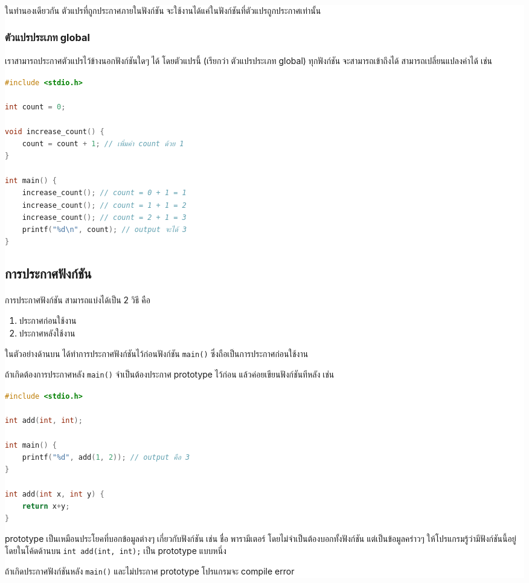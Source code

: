 ในทำนองเดียวกัน ตัวแปรที่ถูกประกาศภายในฟังก์ชัน จะใช้งานได้แค่ในฟังก์ชันที่ตัวแปรถูกประกาศเท่านั้น

### ตัวแปรประเภท global

เราสามารถประกาศตัวแปรไว้ข้างนอกฟังก์ชันใดๆ ได้ โดยตัวแปรนี้ (เรียกว่า ตัวแปรประเภท global) ทุกฟังก์ชัน จะสามารถเข้าถึงได้ สามารถเปลี่ยนแปลงค่าได้ เช่น

```c
#include <stdio.h>

int count = 0;

void increase_count() {
    count = count + 1; // เพิ่มค่า count ด้วย 1
}

int main() {
    increase_count(); // count = 0 + 1 = 1
    increase_count(); // count = 1 + 1 = 2
    increase_count(); // count = 2 + 1 = 3
    printf("%d\n", count); // output จะได้ 3
}
```

## การประกาศฟังก์ชัน

การประกาศฟังก์ชัน สามารถแบ่งได้เป็น 2 วิธี คือ

1. ประกาศก่อนใช้งาน
2. ประกาศหลังใช้งาน

ในตัวอย่างด้านบน ได้ทำการประกาศฟังก์ชันไว้ก่อนฟังก์ชัน `main()` ซึ่งถือเป็นการประกาศก่อนใช้งาน

ถ้าเกิดต้องการประกาศหลัง `main()` จำเป็นต้องประกาศ prototype ไว้ก่อน แล้วค่อยเขียนฟังก์ชันทีหลัง เช่น

```c
#include <stdio.h>

int add(int, int);

int main() {
    printf("%d", add(1, 2)); // output คือ 3
}

int add(int x, int y) {
    return x+y;
}
```

prototype เป็นเหมือนประโยคที่บอกข้อมูลต่างๆ เกี่ยวกับฟังก์ชัน เช่น ชื่อ พารามีเตอร์ โดยไม่จำเป็นต้องบอกทั้งฟังก์ชัน แต่เป็นข้อมูลคร่าวๆ ให้โปรแกรมรู้ว่ามีฟังก์ชันนี้อยู่ โดยในโค้ดด้านบน `int add(int, int);` เป็น prototype แบบหนึ่ง

ถ้าเกิดประกาศฟังก์ชันหลัง `main()` และไม่ประกาศ prototype โปรแกรมจะ compile error
